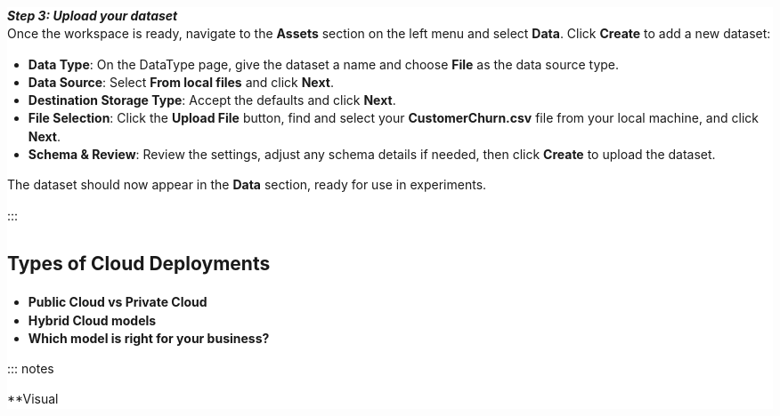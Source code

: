 ***Step 3: Upload your dataset***  
Once the workspace is ready, navigate to the **Assets** section on the left menu and select **Data**. Click **Create** to add a new dataset:  
  - **Data Type**: On the DataType page, give the dataset a name and choose **File** as the data source type.  
  - **Data Source**: Select **From local files** and click **Next**.  
  - **Destination Storage Type**: Accept the defaults and click **Next**.  
  - **File Selection**: Click the **Upload File** button, find and select your **CustomerChurn.csv** file from your local machine, and click **Next**.  
  - **Schema & Review**: Review the settings, adjust any schema details if needed, then click **Create** to upload the dataset.

The dataset should now appear in the **Data** section, ready for use in experiments.

:::

## **Types of Cloud Deployments**

- **Public Cloud vs Private Cloud**
- **Hybrid Cloud models**
- **Which model is right for your business?**

::: notes

**Visual

